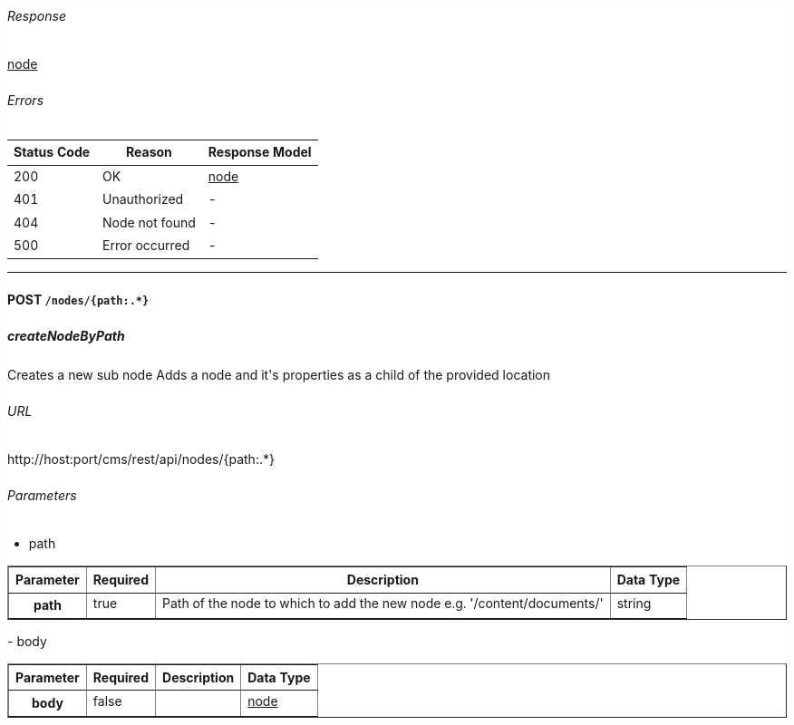 ###### Response
[node](#node)


###### Errors
| Status Code | Reason      | Response Model |
|-------------|-------------|----------------|
| 200    | OK | [node](#node) |
| 401    | Unauthorized | - |
| 404    | Node not found | - |
| 500    | Error occurred | - |


- - -
#### **POST** `/nodes/{path:.*}`
##### createNodeByPath 

Creates a new sub node
Adds a node and it's properties as a child of the provided location

###### URL
http://host:port/cms/rest/api/nodes/{path:.*}
###### Parameters
- path

<table border="1">
    <tr>
        <th>Parameter</th>
        <th>Required</th>
        <th>Description</th>
        <th>Data Type</th>
    </tr>
    <tr>
        <th>path</th>
        <td>true</td>
        <td>Path of the node to which to add the new node e.g. &#39;/content/documents/&#39;</td>
        <td>string</td>
    </tr>
</table>
- body

<table border="1">
    <tr>
        <th>Parameter</th>
        <th>Required</th>
        <th>Description</th>
        <th>Data Type</th>
    </tr>
    <tr>
        <th>body</th>
        <td>false</td>
        <td></td>
        <td><a href="#node">node</a></td>
    </tr>
</table>
